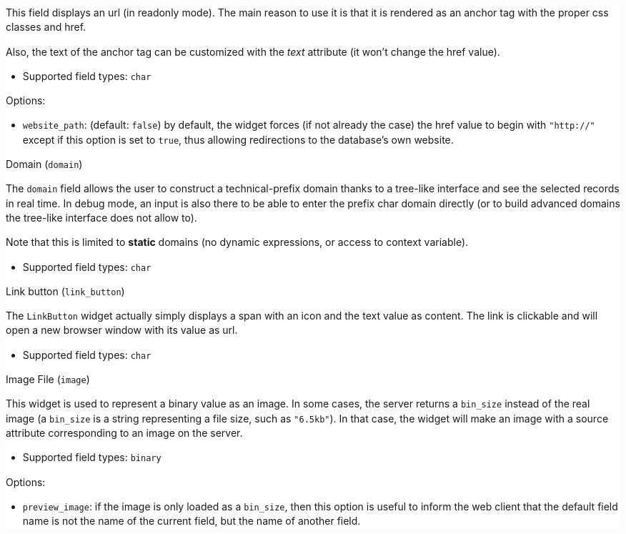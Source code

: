 
This field displays an url (in readonly mode). The main reason to use it is that it is rendered as an anchor tag with the proper css classes and href.

Also, the text of the anchor tag can be customized with the _text_ attribute (it won’t change the href value).

  * Supported field types: `char`



    
    
    <field name="foo" widget="url" text="Some URL" />
    

Options:

  * `website_path`: (default: `false`) by default, the widget forces (if not already the case) the href value to begin with `"http://"` except if this option is set to `true`, thus allowing redirections to the database’s own website.



Domain (`domain`)
    

The `domain` field allows the user to construct a technical-prefix domain thanks to a tree-like interface and see the selected records in real time. In debug mode, an input is also there to be able to enter the prefix char domain directly (or to build advanced domains the tree-like interface does not allow to).

Note that this is limited to **static** domains (no dynamic expressions, or access to context variable).

  * Supported field types: `char`



Link button (`link_button`)
    

The `LinkButton` widget actually simply displays a span with an icon and the text value as content. The link is clickable and will open a new browser window with its value as url.

  * Supported field types: `char`



Image File (`image`)
    

This widget is used to represent a binary value as an image. In some cases, the server returns a `bin_size` instead of the real image (a `bin_size` is a string representing a file size, such as `"6.5kb"`). In that case, the widget will make an image with a source attribute corresponding to an image on the server.

  * Supported field types: `binary`




Options:

  * `preview_image`: if the image is only loaded as a `bin_size`, then this option is useful to inform the web client that the default field name is not the name of the current field, but the name of another field.
